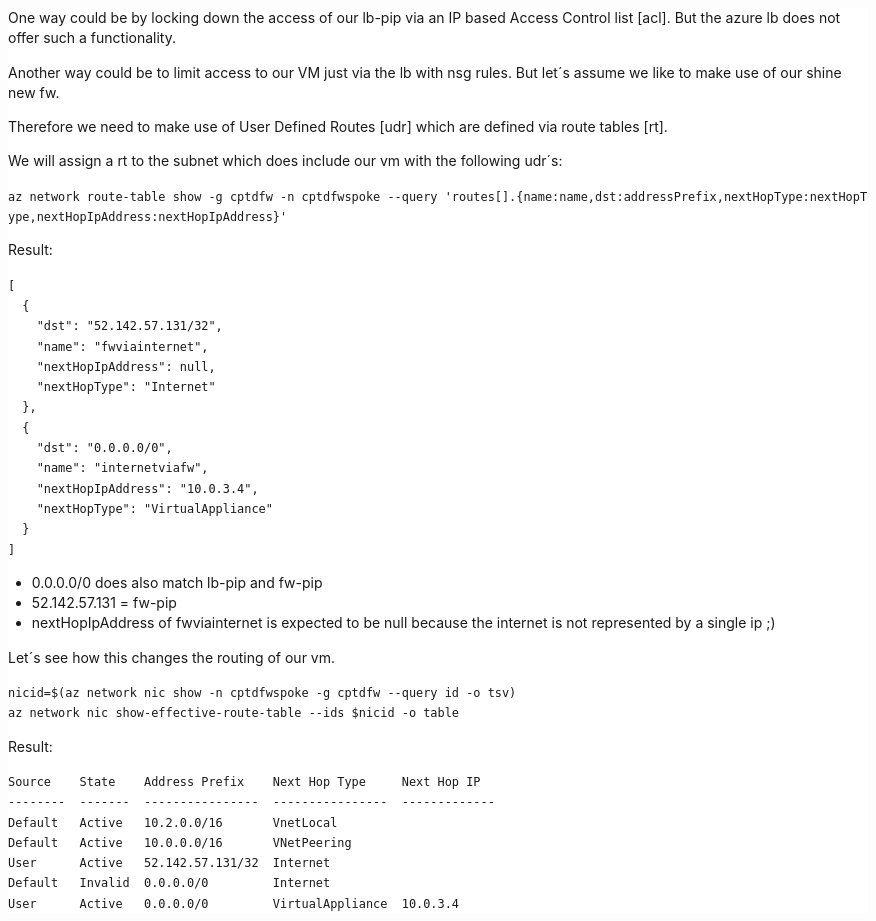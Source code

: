 One way could be by locking down the access of our lb-pip via an IP based Access Control list [acl].
But the azure lb does not offer such a functionality.

Another way could be to limit access to our VM just via the lb with nsg rules. But let´s assume we like to make use of our shine new fw.

Therefore we need to make use of User Defined Routes [udr] which are defined via route tables [rt].

We will assign a rt to the subnet which does include our vm with the following udr´s:

~~~ text
az network route-table show -g cptdfw -n cptdfwspoke --query 'routes[].{name:name,dst:addressPrefix,nextHopType:nextHopType,nextHopIpAddress:nextHopIpAddress}'
~~~

Result:
~~~ text
[
  {
    "dst": "52.142.57.131/32",
    "name": "fwviainternet",
    "nextHopIpAddress": null,
    "nextHopType": "Internet"
  },
  {
    "dst": "0.0.0.0/0",
    "name": "internetviafw",
    "nextHopIpAddress": "10.0.3.4",
    "nextHopType": "VirtualAppliance"
  }
]
~~~

- 0.0.0.0/0 does also match lb-pip and fw-pip
- 52.142.57.131 = fw-pip
- nextHopIpAddress of fwviainternet is expected to be null because the internet is not represented by a single ip ;)

Let´s see how this changes the routing of our vm.

~~~ text
nicid=$(az network nic show -n cptdfwspoke -g cptdfw --query id -o tsv)
az network nic show-effective-route-table --ids $nicid -o table
~~~

Result:

~~~ text
Source    State    Address Prefix    Next Hop Type     Next Hop IP
--------  -------  ----------------  ----------------  -------------
Default   Active   10.2.0.0/16       VnetLocal
Default   Active   10.0.0.0/16       VNetPeering
User      Active   52.142.57.131/32  Internet
Default   Invalid  0.0.0.0/0         Internet
User      Active   0.0.0.0/0         VirtualAppliance  10.0.3.4
~~~
